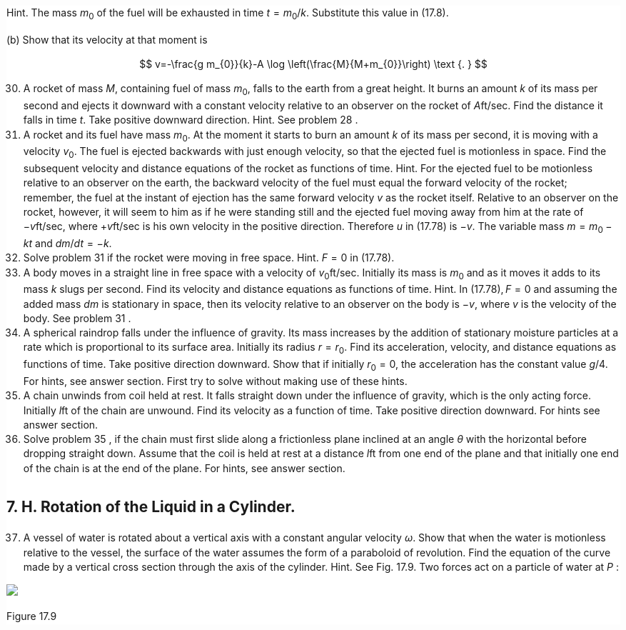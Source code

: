 Hint. The mass $m_{0}$ of the fuel will be exhausted in time $t=m_{0} / k$. Substitute this value in (17.8).

(b) Show that its velocity at that moment is

$$
v=-\frac{g m_{0}}{k}-A \log \left(\frac{M}{M+m_{0}}\right) \text {. }
$$

30. A rocket of mass $M$, containing fuel of mass $m_{0}$, falls to the earth from a great height. It burns an amount $k$ of its mass per second and ejects it downward with a constant velocity relative to an observer on the rocket of $A \mathrm{ft} / \mathrm{sec}$. Find the distance it falls in time $t$. Take positive downward direction. Hint. See problem 28 .
31. A rocket and its fuel have mass $m_{0}$. At the moment it starts to burn an amount $k$ of its mass per second, it is moving with a velocity $v_{0}$. The fuel is ejected backwards with just enough velocity, so that the ejected fuel is motionless in space. Find the subsequent velocity and distance equations of the rocket as functions of time. Hint. For the ejected fuel to be motionless relative to an observer on the earth, the backward velocity of the fuel must equal the forward velocity of the rocket; remember, the fuel at the instant of ejection has the same forward velocity $v$ as the rocket itself. Relative to an observer on the rocket, however, it will seem to him as if he were standing still and the ejected fuel moving away from him at the rate of $-v \mathrm{ft} / \mathrm{sec}$, where $+v \mathrm{ft} / \mathrm{sec}$ is his own velocity in the positive direction. Therefore $u$ in (17.78) is $-v$. The variable mass $m=m_{0}-k t$ and $d m / d t=-k$.
32. Solve problem 31 if the rocket were moving in free space. Hint. $F=0$ in (17.78).
33. A body moves in a straight line in free space with a velocity of $v_{0} \mathrm{ft} / \mathrm{sec}$. Initially its mass is $m_{0}$ and as it moves it adds to its mass $k$ slugs per second. Find its velocity and distance equations as functions of time. Hint. In $(17.78), F=0$ and assuming the added mass $d m$ is stationary in space, then its velocity relative to an observer on the body is $-v$, where $v$ is the velocity of the body. See problem 31 .
34. A spherical raindrop falls under the influence of gravity. Its mass increases by the addition of stationary moisture particles at a rate which is proportional to its surface area. Initially its radius $r=r_{0}$. Find its acceleration, velocity, and distance equations as functions of time. Take positive direction downward. Show that if initially $r_{0}=0$, the acceleration has the constant value $g / 4$. For hints, see answer section. First try to solve without making use of these hints.
35. A chain unwinds from coil held at rest. It falls straight down under the influence of gravity, which is the only acting force. Initially $l \mathrm{ft}$ of the chain are unwound. Find its velocity as a function of time. Take positive direction downward. For hints see answer section.
36. Solve problem 35 , if the chain must first slide along a frictionless plane inclined at an angle $\theta$ with the horizontal before dropping straight down. Assume that the coil is held at rest at a distance $l \mathrm{ft}$ from one end of the plane and that initially one end of the chain is at the end of the plane. For hints, see answer section.

## 7. H. Rotation of the Liquid in a Cylinder.

37. A vessel of water is rotated about a vertical axis with a constant angular velocity $\omega$. Show that when the water is motionless relative to the vessel, the surface of the water assumes the form of a paraboloid of revolution. Find the equation of the curve made by a vertical cross section through the axis of the cylinder. Hint. See Fig. 17.9. Two forces act on a particle of water at $P$ :

![](https://cdn.mathpix.com/cropped/2023_07_30_ca1c1f7b3544dd2eae87g-207.jpg?height=485&width=756&top_left_y=777&top_left_x=218)

Figure 17.9
